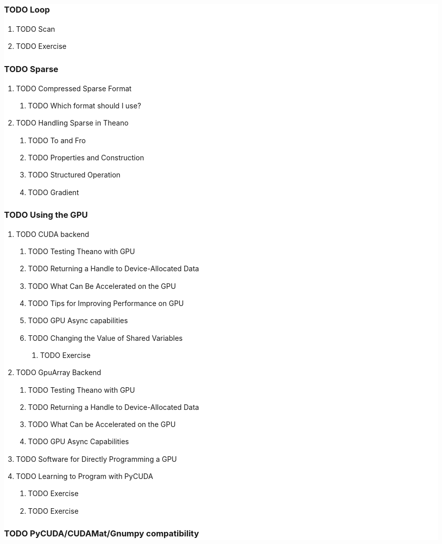 ### TODO Loop<a id="sec-3-2-11" name="sec-3-2-11"></a>

1.  TODO Scan

2.  TODO Exercise

### TODO Sparse<a id="sec-3-2-12" name="sec-3-2-12"></a>

1.  TODO Compressed Sparse Format

    1.  TODO Which format should I use?

2.  TODO Handling Sparse in Theano

    1.  TODO To and Fro
    
    2.  TODO Properties and Construction
    
    3.  TODO Structured Operation
    
    4.  TODO Gradient

### TODO Using the GPU<a id="sec-3-2-13" name="sec-3-2-13"></a>

1.  TODO CUDA backend

    1.  TODO Testing Theano with GPU
    
    2.  TODO Returning a Handle to Device-Allocated Data
    
    3.  TODO What Can Be Accelerated on the GPU
    
    4.  TODO Tips for Improving Performance on GPU
    
    5.  TODO GPU Async capabilities
    
    6.  TODO Changing the Value of Shared Variables
    
        1.  TODO Exercise

2.  TODO GpuArray Backend

    1.  TODO Testing Theano with GPU
    
    2.  TODO Returning a Handle to Device-Allocated Data
    
    3.  TODO What Can be Accelerated on the GPU
    
    4.  TODO GPU Async Capabilities

3.  TODO Software for Directly Programming a GPU

4.  TODO Learning to Program with PyCUDA

    1.  TODO Exercise
    
    2.  TODO Exercise

### TODO PyCUDA/CUDAMat/Gnumpy compatibility<a id="sec-3-2-14" name="sec-3-2-14"></a>

